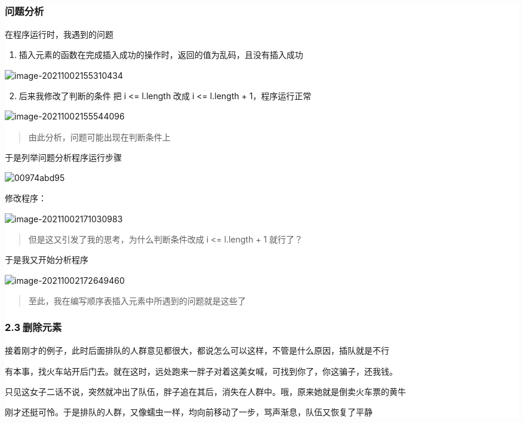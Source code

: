 





<h3>问题分析</h3>



在程序运行时，我遇到的问题

1. 插入元素的函数在完成插入成功的操作时，返回的值为乱码，且没有插入成功

![image-20211002155310434](https://user-images.githubusercontent.com/87908620/135875050-49ec65a2-c2fb-45b2-8fa1-11104bb79ff1.png)



2. 后来我修改了判断的条件 把 i <= l.length 改成 i <= l.length + 1，程序运行正常

![image-20211002155544096](https://user-images.githubusercontent.com/87908620/135875114-2ce5ceea-79ef-45ed-9c14-4e8b42270a58.png)


> 由此分析，问题可能出现在判断条件上

于是列举问题分析程序运行步骤

![00974abd95](https://user-images.githubusercontent.com/87908620/135875194-a7cb7251-81a8-4e34-b73a-f764a9e6ee6b.png)




修改程序：

![image-20211002171030983](https://user-images.githubusercontent.com/87908620/135875233-47c9d6ed-f1c6-4791-a805-bbf69c8caa36.png)



> 但是这又引发了我的思考，为什么判断条件改成 i <= l.length + 1 就行了？

于是我又开始分析程序

![image-20211002172649460](https://user-images.githubusercontent.com/87908620/135875318-13e47ff4-2b78-4956-aab2-bfdae24e2b18.png)




> 至此，我在编写顺序表插入元素中所遇到的问题就是这些了







### 2.3 删除元素



接着刚才的例子，此时后面排队的人群意见都很大，都说怎么可以这样，不管是什么原因，插队就是不行

有本事，找火车站开后门去。就在这时，远处跑来一胖子对着这美女喊，可找到你了，你这骗子，还我钱。

只见这女子二话不说，突然就冲出了队伍，胖子追在其后，消失在人群中。哦，原来她就是倒卖火车票的黄牛

刚才还挺可怜。于是排队的人群，又像蠕虫一样，均向前移动了一步，骂声渐息，队伍又恢复了平静


